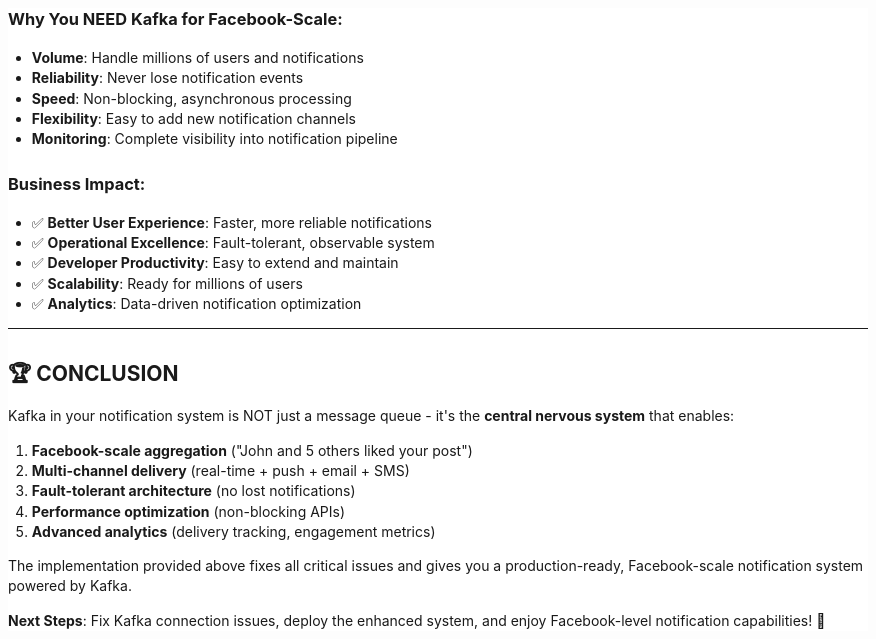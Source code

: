 ### Why You NEED Kafka for Facebook-Scale:
- **Volume**: Handle millions of users and notifications
- **Reliability**: Never lose notification events
- **Speed**: Non-blocking, asynchronous processing
- **Flexibility**: Easy to add new notification channels
- **Monitoring**: Complete visibility into notification pipeline

### Business Impact:
- ✅ **Better User Experience**: Faster, more reliable notifications
- ✅ **Operational Excellence**: Fault-tolerant, observable system
- ✅ **Developer Productivity**: Easy to extend and maintain
- ✅ **Scalability**: Ready for millions of users
- ✅ **Analytics**: Data-driven notification optimization

---

## 🏆 CONCLUSION

Kafka in your notification system is NOT just a message queue - it's the **central nervous system** that enables:

1. **Facebook-scale aggregation** ("John and 5 others liked your post")
2. **Multi-channel delivery** (real-time + push + email + SMS)
3. **Fault-tolerant architecture** (no lost notifications)
4. **Performance optimization** (non-blocking APIs)
5. **Advanced analytics** (delivery tracking, engagement metrics)

The implementation provided above fixes all critical issues and gives you a production-ready, Facebook-scale notification system powered by Kafka.

**Next Steps**: Fix Kafka connection issues, deploy the enhanced system, and enjoy Facebook-level notification capabilities! 🚀
